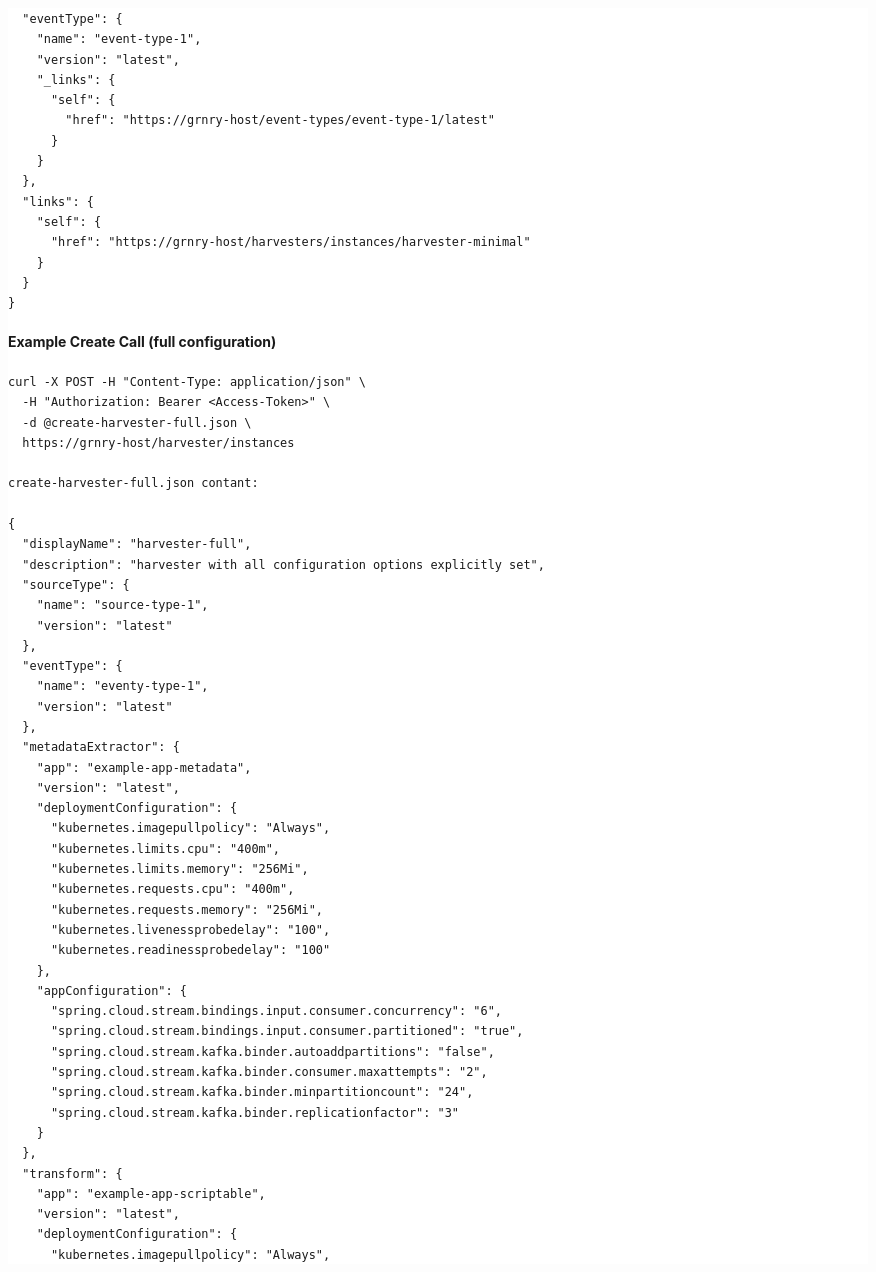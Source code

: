 ```
  "eventType": {
    "name": "event-type-1",
    "version": "latest",
    "_links": {
      "self": {
        "href": "https://grnry-host/event-types/event-type-1/latest"
      }
    }
  },
  "links": {
    "self": {
      "href": "https://grnry-host/harvesters/instances/harvester-minimal"
    }
  }
}
```

#### Example Create Call (full configuration)

```
curl -X POST -H "Content-Type: application/json" \
  -H "Authorization: Bearer <Access-Token>" \
  -d @create-harvester-full.json \
  https://grnry-host/harvester/instances

create-harvester-full.json contant:

{
  "displayName": "harvester-full",
  "description": "harvester with all configuration options explicitly set",
  "sourceType": {
    "name": "source-type-1",
    "version": "latest"
  },
  "eventType": {
    "name": "eventy-type-1",
    "version": "latest"
  },
  "metadataExtractor": {
    "app": "example-app-metadata",
    "version": "latest",
    "deploymentConfiguration": {
      "kubernetes.imagepullpolicy": "Always",
      "kubernetes.limits.cpu": "400m",
      "kubernetes.limits.memory": "256Mi",
      "kubernetes.requests.cpu": "400m",
      "kubernetes.requests.memory": "256Mi",
      "kubernetes.livenessprobedelay": "100",
      "kubernetes.readinessprobedelay": "100"
    },
    "appConfiguration": {
      "spring.cloud.stream.bindings.input.consumer.concurrency": "6",
      "spring.cloud.stream.bindings.input.consumer.partitioned": "true",
      "spring.cloud.stream.kafka.binder.autoaddpartitions": "false",
      "spring.cloud.stream.kafka.binder.consumer.maxattempts": "2",
      "spring.cloud.stream.kafka.binder.minpartitioncount": "24",
      "spring.cloud.stream.kafka.binder.replicationfactor": "3"
    }
  },
  "transform": {
    "app": "example-app-scriptable",
    "version": "latest",
    "deploymentConfiguration": {
      "kubernetes.imagepullpolicy": "Always",
```